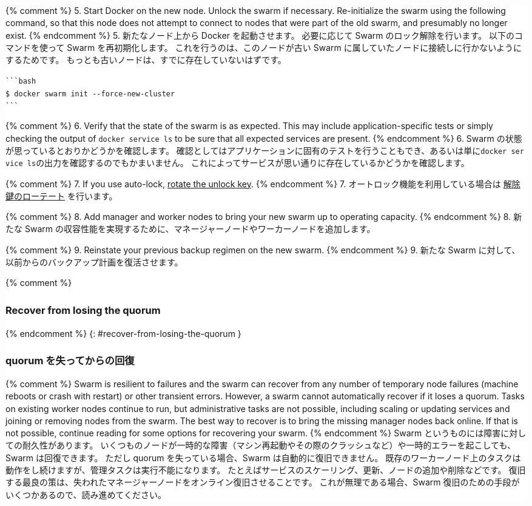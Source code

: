 {% comment %}
5.  Start Docker on the new node. Unlock the swarm if necessary. Re-initialize
    the swarm using the following command, so that this node does not attempt
    to connect to nodes that were part of the old swarm, and presumably no
    longer exist.
{% endcomment %}
5.  新たなノード上から Docker を起動させます。
    必要に応じて Swarm のロック解除を行います。
    以下のコマンドを使って Swarm を再初期化します。
    これを行うのは、このノードが古い Swarm に属していたノードに接続しに行かないようにするためです。
    もっとも古いノードは、すでに存在していないはずです。

    ```bash
    $ docker swarm init --force-new-cluster
    ```

{% comment %}
6.  Verify that the state of the swarm is as expected. This may include
    application-specific tests or simply checking the output of
    `docker service ls` to be sure that all expected services are present.
{% endcomment %}
6.  Swarm の状態が思っているとおりかどうかを確認します。
    確認としてはアプリケーションに固有のテストを行うこともでき、あるいは単に`docker service ls`の出力を確認するのでもかまいません。
    これによってサービスが思い通りに存在しているかどうかを確認します。

{% comment %}
7.  If you use auto-lock,
    [rotate the unlock key](swarm_manager_locking.md#rotate-the-unlock-key).
{% endcomment %}
7.  オートロック機能を利用している場合は [解除鍵のローテート](swarm_manager_locking.md#rotate-the-unlock-key) を行います。

{% comment %}
8.  Add manager and worker nodes to bring your new swarm up to operating
    capacity.
{% endcomment %}
8.  新たな Swarm の収容性能を実現するために、マネージャーノードやワーカーノードを追加します。

{% comment %}
9.  Reinstate your previous backup regimen on the new swarm.
{% endcomment %}
9.  新たな Swarm に対して、以前からのバックアップ計画を復活させます。

{% comment %}
### Recover from losing the quorum
{% endcomment %}
{: #recover-from-losing-the-quorum }
### quorum を失ってからの回復

{% comment %}
Swarm is resilient to failures and the swarm can recover from any number
of temporary node failures (machine reboots or crash with restart) or other
transient errors. However, a swarm cannot automatically recover if it loses a
quorum. Tasks on existing worker nodes continue to run, but administrative
tasks are not possible, including scaling or updating services and joining or
removing nodes from the swarm. The best way to recover is to bring the missing
manager nodes back online. If that is not possible, continue reading for some
options for recovering your swarm.
{% endcomment %}
Swarm というものには障害に対しての耐久性があります。
いくつものノードが一時的な障害（マシン再起動やその際のクラッシュなど）や一時的エラーを起こしても、Swarm は回復できます。
ただし quorum を失っている場合、Swarm は自動的に復旧できません。
既存のワーカーノード上のタスクは動作をし続けますが、管理タスクは実行不能になります。
たとえばサービスのスケーリング、更新、ノードの追加や削除などです。
復旧する最良の策は、失われたマネージャーノードをオンライン復旧させることです。
これが無理である場合、Swarm 復旧のための手段がいくつかあるので、読み進めてください。

